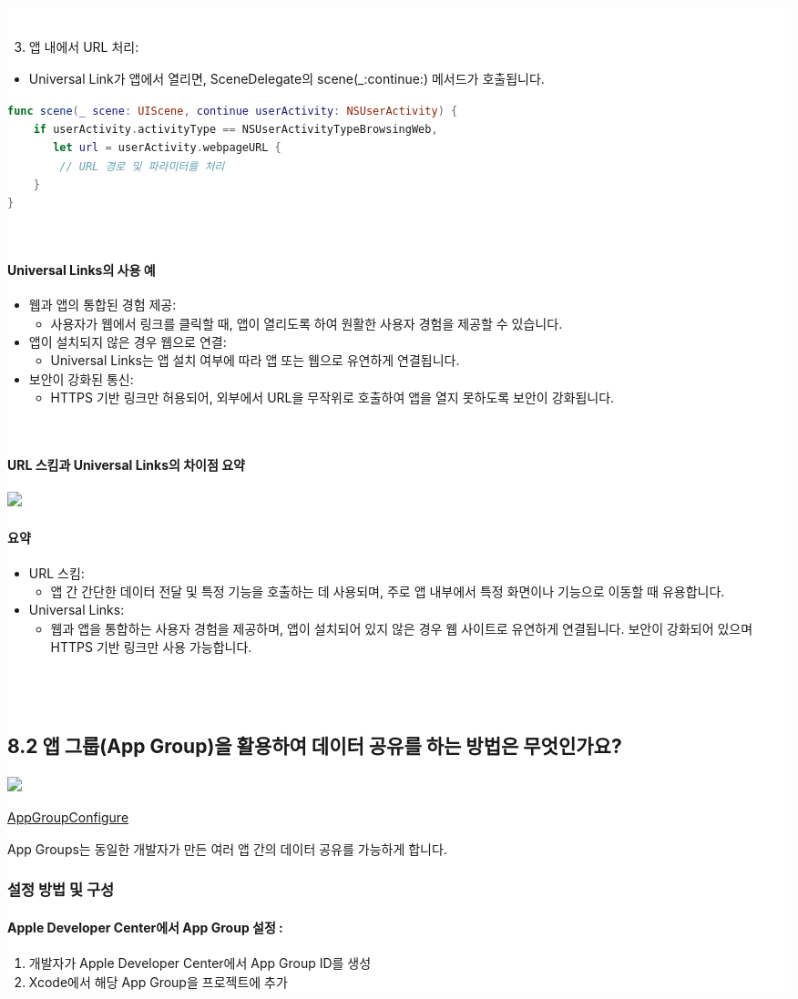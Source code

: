 <br>

3. 앱 내에서 URL 처리:
- Universal Link가 앱에서 열리면, SceneDelegate의 scene(_:continue:) 메서드가 호출됩니다.

```swift
func scene(_ scene: UIScene, continue userActivity: NSUserActivity) {
    if userActivity.activityType == NSUserActivityTypeBrowsingWeb,
       let url = userActivity.webpageURL {
        // URL 경로 및 파라미터를 처리
    }
}
```

<br>

#### Universal Links의 사용 예
- 웹과 앱의 통합된 경험 제공:
  - 사용자가 웹에서 링크를 클릭할 때, 앱이 열리도록 하여 원활한 사용자 경험을 제공할 수 있습니다.
- 앱이 설치되지 않은 경우 웹으로 연결:
  - Universal Links는 앱 설치 여부에 따라 앱 또는 웹으로 유연하게 연결됩니다.
- 보안이 강화된 통신:
  - HTTPS 기반 링크만 허용되어, 외부에서 URL을 무작위로 호출하여 앱을 열지 못하도록 보안이 강화됩니다.

<br>

#### URL 스킴과 Universal Links의 차이점 요약

<img src="https://github.com/user-attachments/assets/18021cca-f7f7-4c9b-82df-d7cd7c7a388b">

<br>

#### 요약 
- URL 스킴:
  - 앱 간 간단한 데이터 전달 및 특정 기능을 호출하는 데 사용되며, 주로 앱 내부에서 특정 화면이나 기능으로 이동할 때 유용합니다.
- Universal Links:
  - 웹과 앱을 통합하는 사용자 경험을 제공하며, 앱이 설치되어 있지 않은 경우 웹 사이트로 유연하게 연결됩니다. 보안이 강화되어 있으며 HTTPS 기반 링크만 사용 가능합니다.

<br>
<br>


## 8.2 앱 그룹(App Group)을 활용하여 데이터 공유를 하는 방법은 무엇인가요?

<img src="https://github.com/user-attachments/assets/22a1d76f-9735-4354-a953-e2694bcb3ea2">

[AppGroupConfigure](https://developer.apple.com/documentation/xcode/configuring-app-groups)


App Groups는 동일한 개발자가 만든 여러 앱 간의 데이터 공유를 가능하게 합니다.

### 설정 방법 및 구성

#### Apple Developer Center에서 App Group 설정 :
1. 개발자가 Apple Developer Center에서 App Group ID를 생성
2. Xcode에서 해당 App Group을 프로젝트에 추가
